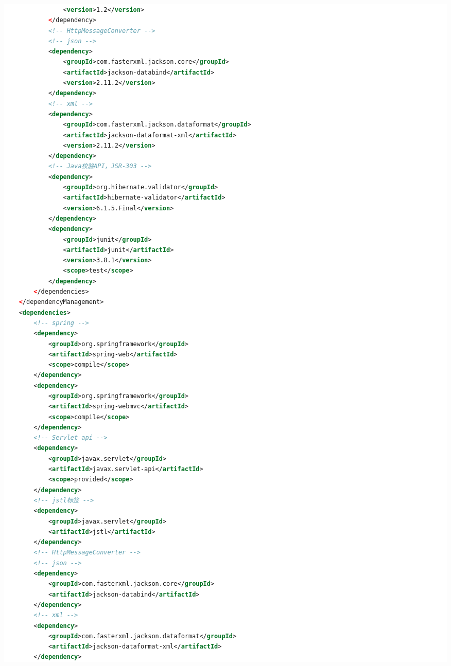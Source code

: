 ```xml
                <version>1.2</version>
            </dependency>
            <!-- HttpMessageConverter -->
            <!-- json -->
            <dependency>
                <groupId>com.fasterxml.jackson.core</groupId>
                <artifactId>jackson-databind</artifactId>
                <version>2.11.2</version>
            </dependency>
            <!-- xml -->
            <dependency>
                <groupId>com.fasterxml.jackson.dataformat</groupId>
                <artifactId>jackson-dataformat-xml</artifactId>
                <version>2.11.2</version>
            </dependency>
            <!-- Java校验API，JSR-303 -->
            <dependency>
                <groupId>org.hibernate.validator</groupId>
                <artifactId>hibernate-validator</artifactId>
                <version>6.1.5.Final</version>
            </dependency>
            <dependency>
                <groupId>junit</groupId>
                <artifactId>junit</artifactId>
                <version>3.8.1</version>
                <scope>test</scope>
            </dependency>
        </dependencies>
    </dependencyManagement>
    <dependencies>
        <!-- spring -->
        <dependency>
            <groupId>org.springframework</groupId>
            <artifactId>spring-web</artifactId>
            <scope>compile</scope>
        </dependency>
        <dependency>
            <groupId>org.springframework</groupId>
            <artifactId>spring-webmvc</artifactId>
            <scope>compile</scope>
        </dependency>
        <!-- Servlet api -->
        <dependency>
            <groupId>javax.servlet</groupId>
            <artifactId>javax.servlet-api</artifactId>
            <scope>provided</scope>
        </dependency>
        <!-- jstl标签 -->
        <dependency>
            <groupId>javax.servlet</groupId>
            <artifactId>jstl</artifactId>
        </dependency>
        <!-- HttpMessageConverter -->
        <!-- json -->
        <dependency>
            <groupId>com.fasterxml.jackson.core</groupId>
            <artifactId>jackson-databind</artifactId>
        </dependency>
        <!-- xml -->
        <dependency>
            <groupId>com.fasterxml.jackson.dataformat</groupId>
            <artifactId>jackson-dataformat-xml</artifactId>
        </dependency>
```